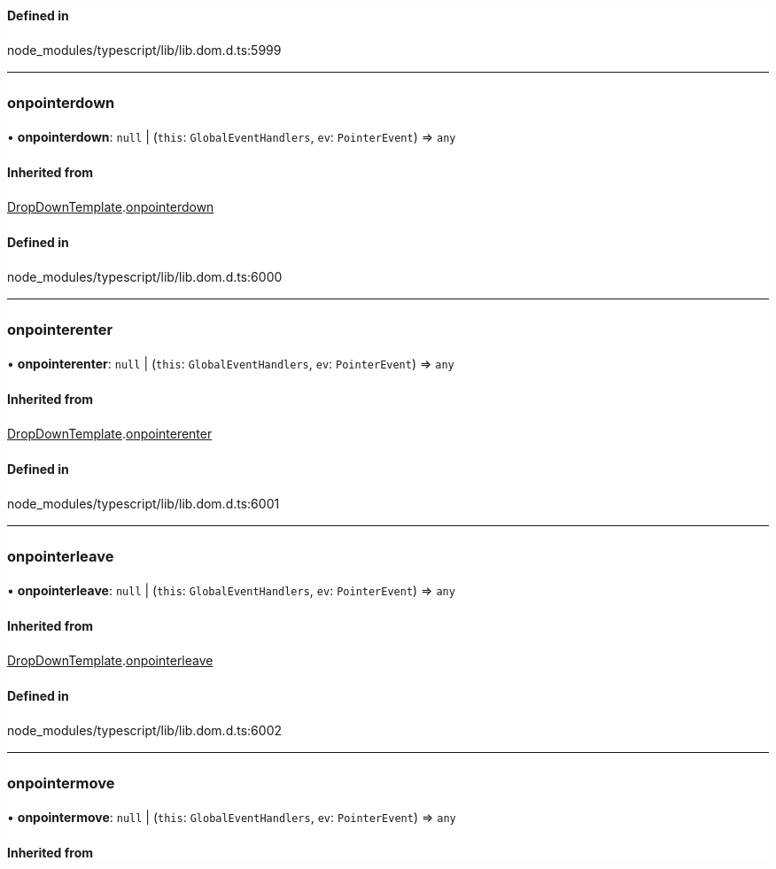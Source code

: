 #### Defined in

node_modules/typescript/lib/lib.dom.d.ts:5999

___

### onpointerdown

• **onpointerdown**: ``null`` \| (`this`: `GlobalEventHandlers`, `ev`: `PointerEvent`) => `any`

#### Inherited from

[DropDownTemplate](components_dropDown_drop_down_template.DropDownTemplate.md).[onpointerdown](components_dropDown_drop_down_template.DropDownTemplate.md#onpointerdown)

#### Defined in

node_modules/typescript/lib/lib.dom.d.ts:6000

___

### onpointerenter

• **onpointerenter**: ``null`` \| (`this`: `GlobalEventHandlers`, `ev`: `PointerEvent`) => `any`

#### Inherited from

[DropDownTemplate](components_dropDown_drop_down_template.DropDownTemplate.md).[onpointerenter](components_dropDown_drop_down_template.DropDownTemplate.md#onpointerenter)

#### Defined in

node_modules/typescript/lib/lib.dom.d.ts:6001

___

### onpointerleave

• **onpointerleave**: ``null`` \| (`this`: `GlobalEventHandlers`, `ev`: `PointerEvent`) => `any`

#### Inherited from

[DropDownTemplate](components_dropDown_drop_down_template.DropDownTemplate.md).[onpointerleave](components_dropDown_drop_down_template.DropDownTemplate.md#onpointerleave)

#### Defined in

node_modules/typescript/lib/lib.dom.d.ts:6002

___

### onpointermove

• **onpointermove**: ``null`` \| (`this`: `GlobalEventHandlers`, `ev`: `PointerEvent`) => `any`

#### Inherited from
